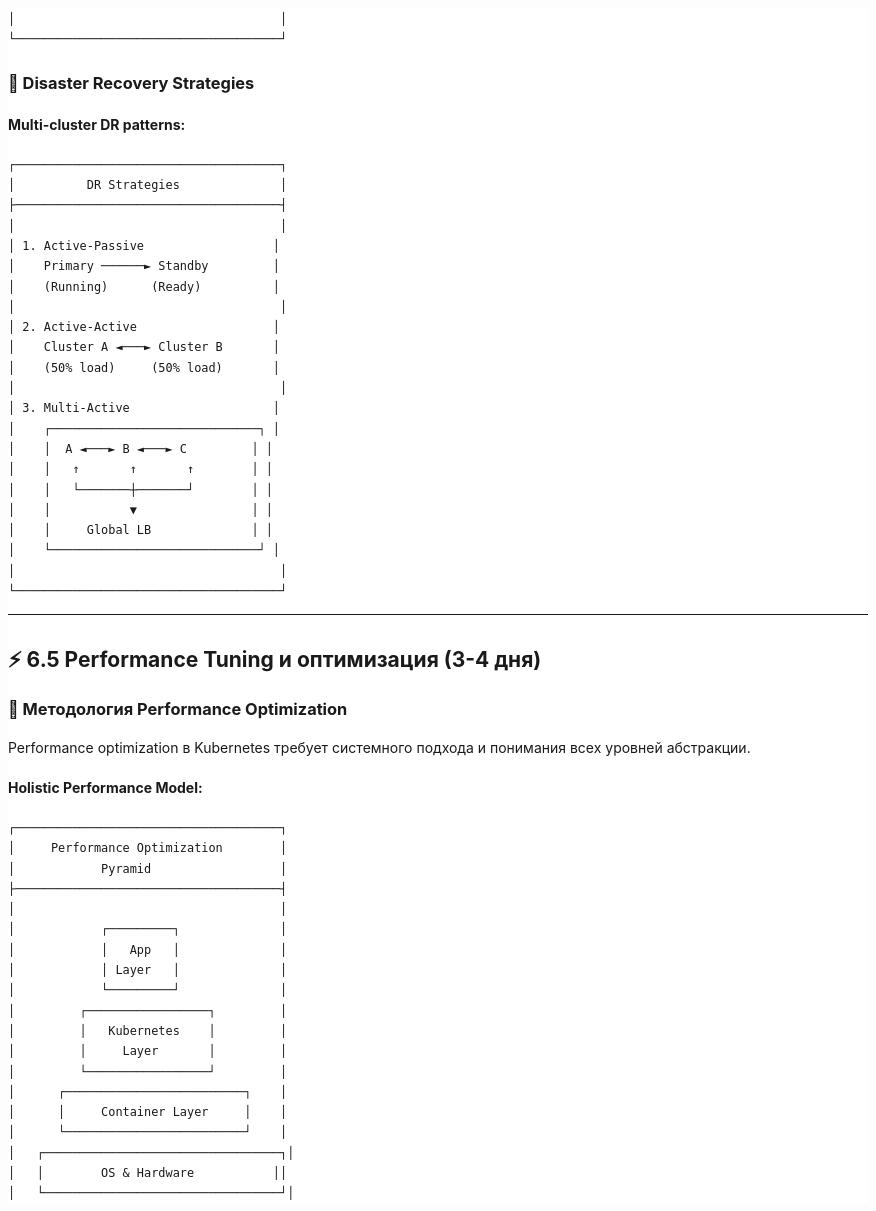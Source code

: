 ```
│                                     │
└─────────────────────────────────────┘
```

### 🔄 Disaster Recovery Strategies

#### Multi-cluster DR patterns:

```
┌─────────────────────────────────────┐
│          DR Strategies              │
├─────────────────────────────────────┤
│                                     │
│ 1. Active-Passive                  │
│    Primary ──────► Standby         │
│    (Running)      (Ready)          │
│                                     │
│ 2. Active-Active                   │
│    Cluster A ◄───► Cluster B       │
│    (50% load)     (50% load)       │
│                                     │
│ 3. Multi-Active                    │
│    ┌─────────────────────────────┐ │
│    │  A ◄───► B ◄───► C         │ │
│    │   ↑       ↑       ↑        │ │
│    │   └───────┼───────┘        │ │
│    │           ▼                │ │
│    │     Global LB              │ │
│    └─────────────────────────────┘ │
│                                     │
└─────────────────────────────────────┘
```

---

## ⚡ 6.5 Performance Tuning и оптимизация (3-4 дня)

### 🎯 Методология Performance Optimization

Performance optimization в Kubernetes требует системного подхода и понимания всех уровней абстракции.

#### Holistic Performance Model:

```
┌─────────────────────────────────────┐
│     Performance Optimization        │
│            Pyramid                  │
├─────────────────────────────────────┤
│                                     │
│            ┌─────────┐              │
│            │   App   │              │
│            │ Layer   │              │
│            └─────────┘              │
│         ┌─────────────────┐         │
│         │   Kubernetes    │         │
│         │     Layer       │         │
│         └─────────────────┘         │
│      ┌─────────────────────────┐    │
│      │     Container Layer     │    │
│      └─────────────────────────┘    │
│   ┌─────────────────────────────────┐│
│   │        OS & Hardware           ││
│   └─────────────────────────────────┘│
```